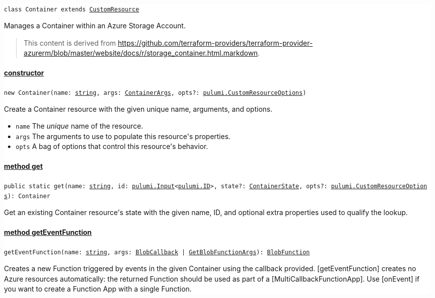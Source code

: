 <pre class="highlight"><code><span class='kr'>class</span> <span class='nx'>Container</span> <span class='kr'>extends</span> <a href='/docs/reference/pkg/nodejs/pulumi/pulumi/#CustomResource'>CustomResource</a></code></pre>

Manages a Container within an Azure Storage Account.

> This content is derived from https://github.com/terraform-providers/terraform-provider-azurerm/blob/master/website/docs/r/storage_container.html.markdown.

<h4 class="pdoc-member-header" id="Container-constructor">
<a class="pdoc-child-name" href="https://github.com/pulumi/pulumi-azure/blob/{{< param git_sha >}}/sdk/nodejs/storage/container.ts#L72"> <b>constructor</b></a>
</h4>


<pre class="highlight"><code><span class='kd'></span><span class='kd'>new</span> Container(name: <span class='kd'><a href='https://developer.mozilla.org/en-US/docs/Web/JavaScript/Reference/Global_Objects/String'>string</a></span>, args: <a href='#ContainerArgs'>ContainerArgs</a>, opts?: <a href='/docs/reference/pkg/nodejs/pulumi/pulumi/#CustomResourceOptions'>pulumi.CustomResourceOptions</a>)</code></pre>


Create a Container resource with the given unique name, arguments, and options.

* `name` The _unique_ name of the resource.
* `args` The arguments to use to populate this resource&#39;s properties.
* `opts` A bag of options that control this resource&#39;s behavior.

<h4 class="pdoc-member-header" id="Container-get">
<a class="pdoc-child-name" href="https://github.com/pulumi/pulumi-azure/blob/{{< param git_sha >}}/sdk/nodejs/storage/container.ts#L23">method <b>get</b></a>
</h4>


<pre class="highlight"><code><span class='kd'>public static </span>get(name: <span class='kd'><a href='https://developer.mozilla.org/en-US/docs/Web/JavaScript/Reference/Global_Objects/String'>string</a></span>, id: <a href='/docs/reference/pkg/nodejs/pulumi/pulumi/#Input'>pulumi.Input</a>&lt;<a href='/docs/reference/pkg/nodejs/pulumi/pulumi/#ID'>pulumi.ID</a>&gt;, state?: <a href='#ContainerState'>ContainerState</a>, opts?: <a href='/docs/reference/pkg/nodejs/pulumi/pulumi/#CustomResourceOptions'>pulumi.CustomResourceOptions</a>): Container</code></pre>


Get an existing Container resource's state with the given name, ID, and optional extra
properties used to qualify the lookup.

<h4 class="pdoc-member-header" id="Container-getEventFunction">
<a class="pdoc-child-name" href="https://github.com/pulumi/pulumi-azure/blob/{{< param git_sha >}}/sdk/nodejs/storage/zMixins.ts#L202">method <b>getEventFunction</b></a>
</h4>


<pre class="highlight"><code><span class='kd'></span>getEventFunction(name: <span class='kd'><a href='https://developer.mozilla.org/en-US/docs/Web/JavaScript/Reference/Global_Objects/String'>string</a></span>, args: <a href='#BlobCallback'>BlobCallback</a> | <a href='#GetBlobFunctionArgs'>GetBlobFunctionArgs</a>): <a href='#BlobFunction'>BlobFunction</a></code></pre>


Creates a new Function triggered by events in the given Container using the callback provided.
[getEventFunction] creates no Azure resources automatically: the returned Function should be used as part of
a [MultiCallbackFunctionApp]. Use [onEvent] if you want to create a Function App with a single Function.
